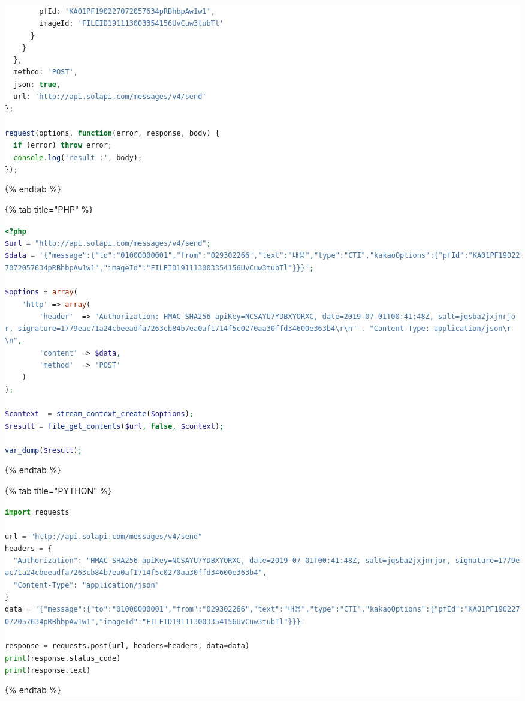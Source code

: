 ```javascript
        pfId: 'KA01PF190227072057634pRBhbpAw1w1',
        imageId: 'FILEID191113003354156UvCuw3tubTl'
      }
    }
  },
  method: 'POST',
  json: true,
  url: 'http://api.solapi.com/messages/v4/send'
};

request(options, function(error, response, body) {
  if (error) throw error;
  console.log('result :', body);
});

```
{% endtab %}

{% tab title="PHP" %}

```php
<?php
$url = "http://api.solapi.com/messages/v4/send";
$data = '{"message":{"to":"01000000001","from":"029302266","text":"내용","type":"CTI","kakaoOptions":{"pfId":"KA01PF190227072057634pRBhbpAw1w1","imageId":"FILEID191113003354156UvCuw3tubTl"}}}';

$options = array(
    'http' => array(
        'header'  => "Authorization: HMAC-SHA256 apiKey=NCSAYU7YDBXYORXC, date=2019-07-01T00:41:48Z, salt=jqsba2jxjnrjor, signature=1779eac71a24cbeeadfa7263cb84b7ea0af1714f5c0270aa30ffd34600e363b4\r\n" . "Content-Type: application/json\r\n",
        'content' => $data,
        'method'  => 'POST'
    )
);

$context  = stream_context_create($options);
$result = file_get_contents($url, false, $context);

var_dump($result);

```
{% endtab %}

{% tab title="PYTHON" %}

```python
import requests

url = "http://api.solapi.com/messages/v4/send"
headers = {
  "Authorization": "HMAC-SHA256 apiKey=NCSAYU7YDBXYORXC, date=2019-07-01T00:41:48Z, salt=jqsba2jxjnrjor, signature=1779eac71a24cbeeadfa7263cb84b7ea0af1714f5c0270aa30ffd34600e363b4",
  "Content-Type": "application/json"
}
data = '{"message":{"to":"01000000001","from":"029302266","text":"내용","type":"CTI","kakaoOptions":{"pfId":"KA01PF190227072057634pRBhbpAw1w1","imageId":"FILEID191113003354156UvCuw3tubTl"}}}'

response = requests.post(url, headers=headers, data=data)
print(response.status_code)
print(response.text)

```
{% endtab %}
